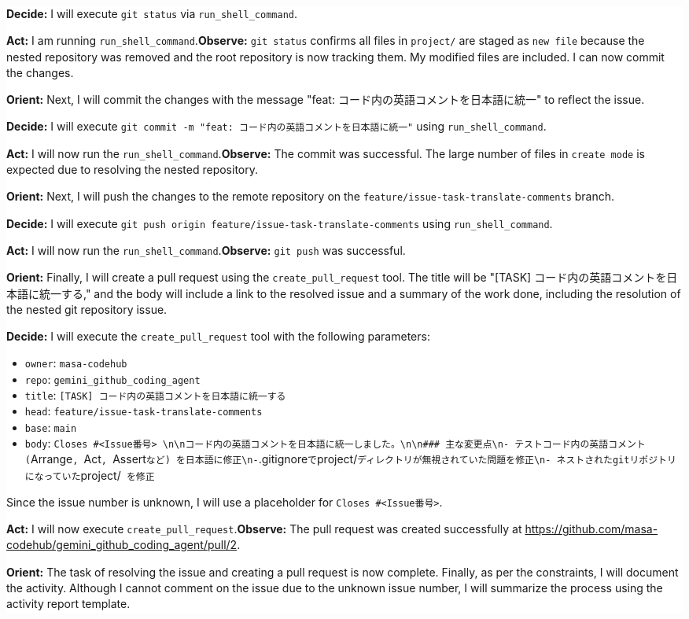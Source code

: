 **Decide:**
I will execute `git status` via `run_shell_command`.

**Act:**
I am running `run_shell_command`.**Observe:**
`git status` confirms all files in `project/` are staged as `new file` because the nested repository was removed and the root repository is now tracking them. My modified files are included. I can now commit the changes.

**Orient:**
Next, I will commit the changes with the message "feat: コード内の英語コメントを日本語に統一" to reflect the issue.

**Decide:**
I will execute `git commit -m "feat: コード内の英語コメントを日本語に統一"` using `run_shell_command`.

**Act:**
I will now run the `run_shell_command`.**Observe:**
The commit was successful. The large number of files in `create mode` is expected due to resolving the nested repository.

**Orient:**
Next, I will push the changes to the remote repository on the `feature/issue-task-translate-comments` branch.

**Decide:**
I will execute `git push origin feature/issue-task-translate-comments` using `run_shell_command`.

**Act:**
I will now run the `run_shell_command`.**Observe:**
`git push` was successful.

**Orient:**
Finally, I will create a pull request using the `create_pull_request` tool. The title will be "[TASK] コード内の英語コメントを日本語に統一する," and the body will include a link to the resolved issue and a summary of the work done, including the resolution of the nested git repository issue.

**Decide:**
I will execute the `create_pull_request` tool with the following parameters:
*   `owner`: `masa-codehub`
*   `repo`: `gemini_github_coding_agent`
*   `title`: `[TASK] コード内の英語コメントを日本語に統一する`
*   `head`: `feature/issue-task-translate-comments`
*   `base`: `main`
*   `body`: `Closes #<Issue番号> \n\nコード内の英語コメントを日本語に統一しました。\n\n### 主な変更点\n- テストコード内の英語コメント (`Arrange`, `Act`, `Assert` など) を日本語に修正\n- `.gitignore` で `project/` ディレクトリが無視されていた問題を修正\n- ネストされたgitリポジトリになっていた `project/` を修正`

Since the issue number is unknown, I will use a placeholder for `Closes #<Issue番号>`.

**Act:**
I will now execute `create_pull_request`.**Observe:**
The pull request was created successfully at https://github.com/masa-codehub/gemini_github_coding_agent/pull/2.

**Orient:**
The task of resolving the issue and creating a pull request is now complete. Finally, as per the constraints, I will document the activity. Although I cannot comment on the issue due to the unknown issue number, I will summarize the process using the activity report template.
